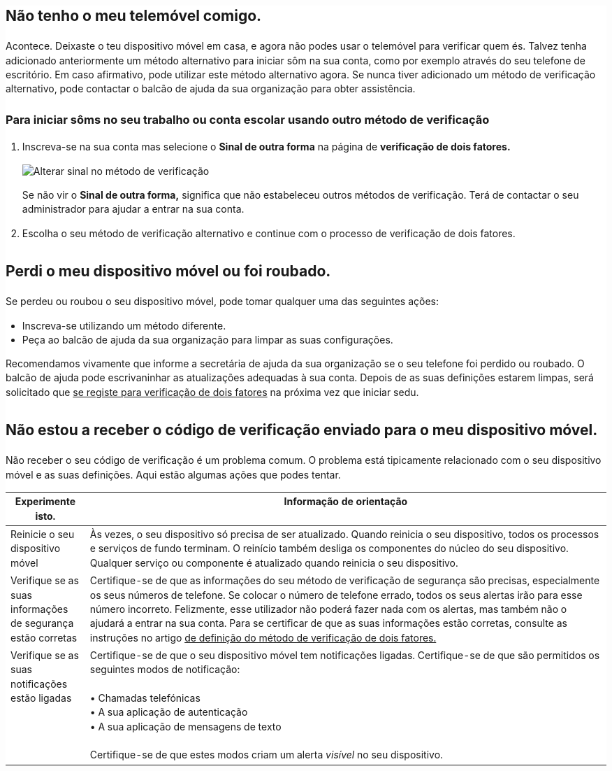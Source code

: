 ## <a name="i-dont-have-my-mobile-device-with-me"></a>Não tenho o meu telemóvel comigo.

Acontece. Deixaste o teu dispositivo móvel em casa, e agora não podes usar o telemóvel para verificar quem és. Talvez tenha adicionado anteriormente um método alternativo para iniciar sôm na sua conta, como por exemplo através do seu telefone de escritório. Em caso afirmativo, pode utilizar este método alternativo agora. Se nunca tiver adicionado um método de verificação alternativo, pode contactar o balcão de ajuda da sua organização para obter assistência.

### <a name="to-sign-in-to-your-work-or-school-account-using-another-verification-method"></a>Para iniciar sôms no seu trabalho ou conta escolar usando outro método de verificação

1. Inscreva-se na sua conta mas selecione o **Sinal de outra forma** na página de **verificação de dois fatores.**

    ![Alterar sinal no método de verificação](./media/multi-factor-authentication-end-user-troubleshoot/two-factor-auth-signin-another-way.png)

    Se não vir o **Sinal de outra forma,** significa que não estabeleceu outros métodos de verificação. Terá de contactar o seu administrador para ajudar a entrar na sua conta.

2. Escolha o seu método de verificação alternativo e continue com o processo de verificação de dois fatores.

## <a name="i-lost-my-mobile-device-or-it-was-stolen"></a>Perdi o meu dispositivo móvel ou foi roubado.

Se perdeu ou roubou o seu dispositivo móvel, pode tomar qualquer uma das seguintes ações:

- Inscreva-se utilizando um método diferente.
- Peça ao balcão de ajuda da sua organização para limpar as suas configurações.

Recomendamos vivamente que informe a secretária de ajuda da sua organização se o seu telefone foi perdido ou roubado. O balcão de ajuda pode escrivaninhar as atualizações adequadas à sua conta. Depois de as suas definições estarem limpas, será solicitado que [se registe para verificação de dois fatores](multi-factor-authentication-end-user-first-time.md) na próxima vez que iniciar sedu.

## <a name="im-not-receiving-the-verification-code-sent-to-my-mobile-device"></a>Não estou a receber o código de verificação enviado para o meu dispositivo móvel.

Não receber o seu código de verificação é um problema comum. O problema está tipicamente relacionado com o seu dispositivo móvel e as suas definições. Aqui estão algumas ações que podes tentar.

Experimente isto. | Informação de orientação
--------- | ------------
Reinicie o seu dispositivo móvel | Às vezes, o seu dispositivo só precisa de ser atualizado. Quando reinicia o seu dispositivo, todos os processos e serviços de fundo terminam. O reinício também desliga os componentes do núcleo do seu dispositivo. Qualquer serviço ou componente é atualizado quando reinicia o seu dispositivo.
Verifique se as suas informações de segurança estão corretas | Certifique-se de que as informações do seu método de verificação de segurança são precisas, especialmente os seus números de telefone. Se colocar o número de telefone errado, todos os seus alertas irão para esse número incorreto. Felizmente, esse utilizador não poderá fazer nada com os alertas, mas também não o ajudará a entrar na sua conta. Para se certificar de que as suas informações estão corretas, consulte as instruções no artigo [de definição do método de verificação de dois fatores.](multi-factor-authentication-end-user-manage-settings.md)
Verifique se as suas notificações estão ligadas | Certifique-se de que o seu dispositivo móvel tem notificações ligadas. Certifique-se de que são permitidos os seguintes modos de notificação: <br/><br/> &bull; Chamadas telefónicas <br/> &bull; A sua aplicação de autenticação <br/> &bull; A sua aplicação de mensagens de texto <br/><br/> Certifique-se de que estes modos criam um alerta _visível_ no seu dispositivo.